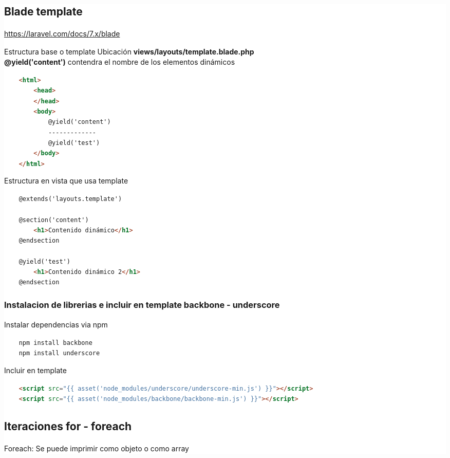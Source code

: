 

## Blade template

https://laravel.com/docs/7.x/blade


Estructura base o template 
Ubicación **views/layouts/template.blade.php**  
**@yield('content')** contendra el nombre de los elementos dinámicos  

```html
	<html>
		<head>
		</head>
		<body>
			@yield('content')
			-------------
			@yield('test')
		</body>
	</html>
```

Estructura en vista que usa template

```html
	@extends('layouts.template')

	@section('content')
		<h1>Contenido dinámico</h1>
	@endsection
	
	@yield('test')
		<h1>Contenido dinámico 2</h1>
	@endsection
```

### Instalacion de librerias e incluir en template backbone - underscore

Instalar dependencias via npm
```js
	npm install backbone
	npm install underscore
```

Incluir en template
```html
	<script src="{{ asset('node_modules/underscore/underscore-min.js') }}"></script>
	<script src="{{ asset('node_modules/backbone/backbone-min.js') }}"></script>
```

## Iteraciones for - foreach

Foreach: Se puede imprimir como objeto o como array
